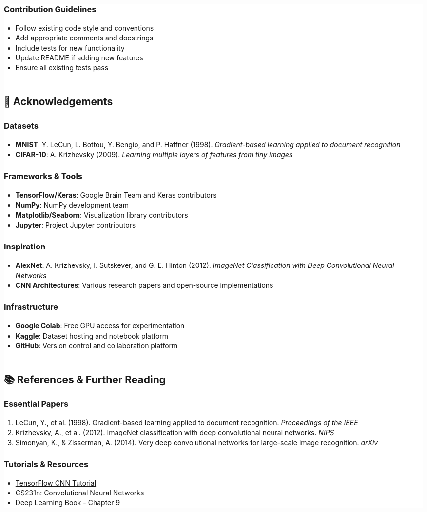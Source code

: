 ### Contribution Guidelines
- Follow existing code style and conventions
- Add appropriate comments and docstrings
- Include tests for new functionality
- Update README if adding new features
- Ensure all existing tests pass

---

## 🙏 Acknowledgements

### Datasets
- **MNIST**: Y. LeCun, L. Bottou, Y. Bengio, and P. Haffner (1998). *Gradient-based learning applied to document recognition*
- **CIFAR-10**: A. Krizhevsky (2009). *Learning multiple layers of features from tiny images*

### Frameworks & Tools
- **TensorFlow/Keras**: Google Brain Team and Keras contributors
- **NumPy**: NumPy development team
- **Matplotlib/Seaborn**: Visualization library contributors
- **Jupyter**: Project Jupyter contributors

### Inspiration
- **AlexNet**: A. Krizhevsky, I. Sutskever, and G. E. Hinton (2012). *ImageNet Classification with Deep Convolutional Neural Networks*
- **CNN Architectures**: Various research papers and open-source implementations

### Infrastructure
- **Google Colab**: Free GPU access for experimentation
- **Kaggle**: Dataset hosting and notebook platform
- **GitHub**: Version control and collaboration platform

---

## 📚 References & Further Reading

### Essential Papers
1. LeCun, Y., et al. (1998). Gradient-based learning applied to document recognition. *Proceedings of the IEEE*
2. Krizhevsky, A., et al. (2012). ImageNet classification with deep convolutional neural networks. *NIPS*
3. Simonyan, K., & Zisserman, A. (2014). Very deep convolutional networks for large-scale image recognition. *arXiv*

### Tutorials & Resources
- [TensorFlow CNN Tutorial](https://www.tensorflow.org/tutorials/images/cnn)
- [CS231n: Convolutional Neural Networks](http://cs231n.github.io/)
- [Deep Learning Book - Chapter 9](https://www.deeplearningbook.org/contents/convnets.html)
